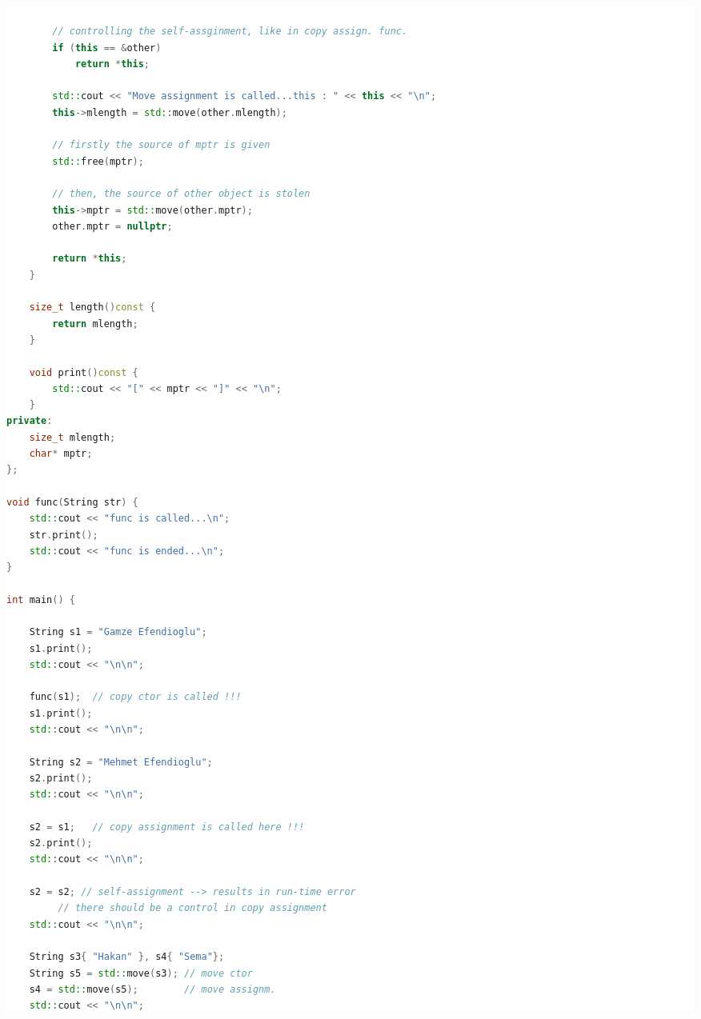 ```cpp
		
		// controlling the self-assginment, like in copy assign. func.  
		if (this == &other) 
			return *this;
		
		std::cout << "Move assignment is called...this : " << this << "\n";
		this->mlength = std::move(other.mlength);
		 
		// firstly the source of mptr is given 
		std::free(mptr);
		
		// then, the source of other object is stolen
		this->mptr = std::move(other.mptr);
		other.mptr = nullptr;
		
		return *this;
	}

	size_t length()const {
		return mlength;
	}

	void print()const {
		std::cout << "[" << mptr << "]" << "\n";
	}
private:
	size_t mlength;
	char* mptr;
};

void func(String str) {
	std::cout << "func is called...\n";
	str.print();
	std::cout << "func is ended...\n";
}

int main() {

	String s1 = "Gamze Efendioglu";
	s1.print();
	std::cout << "\n\n";
	
	func(s1);  // copy ctor is called !!!
	s1.print(); 
	std::cout << "\n\n";
	
	String s2 = "Mehmet Efendioglu";
	s2.print();
	std::cout << "\n\n";

	s2 = s1;   // copy assignment is called here !!!
	s2.print();
	std::cout << "\n\n";

	s2 = s2; // self-assignment --> results in run-time error
		 // there should be a control in copy assignment
	std::cout << "\n\n";

	String s3{ "Hakan" }, s4{ "Sema"};
	String s5 = std::move(s3); // move ctor
	s4 = std::move(s5);        // move assignm.
	std::cout << "\n\n";

```